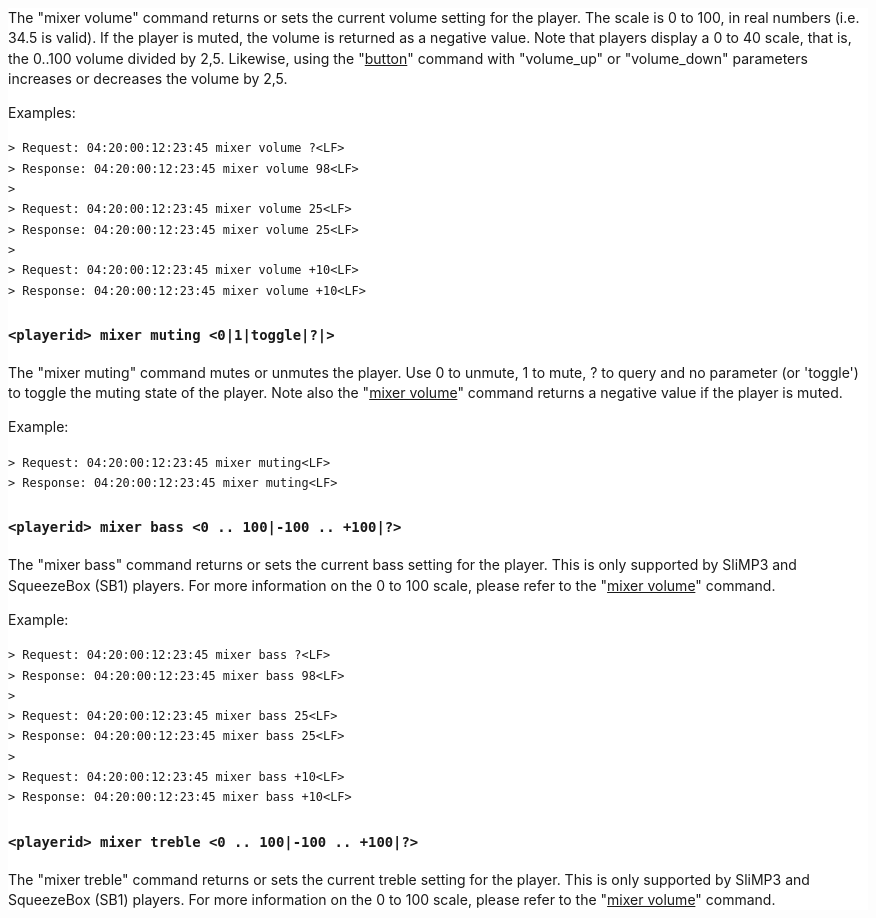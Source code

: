 The "mixer volume" command returns or sets the current volume setting for the player. The scale is 0 to 100, in real numbers (i.e. 34.5 is valid). If the player is muted, the volume is returned as a negative value. Note that players display a 0 to 40 scale, that is, the 0..100 volume divided by 2,5\. Likewise, using the "[button](#playerid-button-buttoncode)" command with "volume_up" or "volume_down" parameters increases or decreases the volume by 2,5.

Examples:

```shell
> Request: 04:20:00:12:23:45 mixer volume ?<LF>
> Response: 04:20:00:12:23:45 mixer volume 98<LF>
>
> Request: 04:20:00:12:23:45 mixer volume 25<LF>
> Response: 04:20:00:12:23:45 mixer volume 25<LF>
>
> Request: 04:20:00:12:23:45 mixer volume +10<LF>
> Response: 04:20:00:12:23:45 mixer volume +10<LF>
```

### `<playerid> mixer muting <0|1|toggle|?|>`

The "mixer muting" command mutes or unmutes the player. Use 0 to unmute, 1 to mute, ? to query and no parameter (or 'toggle') to toggle the muting state of the player. Note also the "[mixer volume](#playerid-mixer-volume-0--100-100--100)" command returns a negative value if the player is muted.

Example:

```shell
> Request: 04:20:00:12:23:45 mixer muting<LF>
> Response: 04:20:00:12:23:45 mixer muting<LF>
```

### `<playerid> mixer bass <0 .. 100|-100 .. +100|?>`

The "mixer bass" command returns or sets the current bass setting for the player. This is only supported by SliMP3 and SqueezeBox (SB1) players. For more information on the 0 to 100 scale, please refer to the "[mixer volume](#playerid-mixer-volume-0--100-100--100)" command.

Example:

```shell
> Request: 04:20:00:12:23:45 mixer bass ?<LF>
> Response: 04:20:00:12:23:45 mixer bass 98<LF>
>
> Request: 04:20:00:12:23:45 mixer bass 25<LF>
> Response: 04:20:00:12:23:45 mixer bass 25<LF>
>
> Request: 04:20:00:12:23:45 mixer bass +10<LF>
> Response: 04:20:00:12:23:45 mixer bass +10<LF>
```

### `<playerid> mixer treble <0 .. 100|-100 .. +100|?>`

The "mixer treble" command returns or sets the current treble setting for the player. This is only supported by SliMP3 and SqueezeBox (SB1) players. For more information on the 0 to 100 scale, please refer to the "[mixer volume](#playerid-mixer-volume-0--100-100--100)" command.

